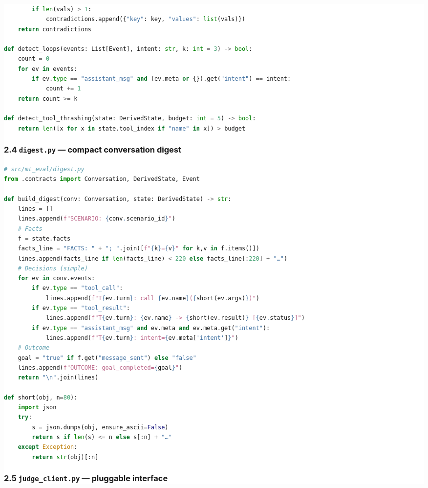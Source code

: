 ```python
        if len(vals) > 1:
            contradictions.append({"key": key, "values": list(vals)})
    return contradictions

def detect_loops(events: List[Event], intent: str, k: int = 3) -> bool:
    count = 0
    for ev in events:
        if ev.type == "assistant_msg" and (ev.meta or {}).get("intent") == intent:
            count += 1
    return count >= k

def detect_tool_thrashing(state: DerivedState, budget: int = 5) -> bool:
    return len([x for x in state.tool_index if "name" in x]) > budget
```

### 2.4 `digest.py` — compact conversation digest

```python
# src/mt_eval/digest.py
from .contracts import Conversation, DerivedState, Event

def build_digest(conv: Conversation, state: DerivedState) -> str:
    lines = []
    lines.append(f"SCENARIO: {conv.scenario_id}")
    # Facts
    f = state.facts
    facts_line = "FACTS: " + "; ".join([f"{k}={v}" for k,v in f.items()])
    lines.append(facts_line if len(facts_line) < 220 else facts_line[:220] + "…")
    # Decisions (simple)
    for ev in conv.events:
        if ev.type == "tool_call":
            lines.append(f"T{ev.turn}: call {ev.name}({short(ev.args)})")
        if ev.type == "tool_result":
            lines.append(f"T{ev.turn}: {ev.name} -> {short(ev.result)} [{ev.status}]")
        if ev.type == "assistant_msg" and ev.meta and ev.meta.get("intent"):
            lines.append(f"T{ev.turn}: intent={ev.meta['intent']}")
    # Outcome
    goal = "true" if f.get("message_sent") else "false"
    lines.append(f"OUTCOME: goal_completed={goal}")
    return "\n".join(lines)

def short(obj, n=80):
    import json
    try:
        s = json.dumps(obj, ensure_ascii=False)
        return s if len(s) <= n else s[:n] + "…"
    except Exception:
        return str(obj)[:n]
```

### 2.5 `judge_client.py` — pluggable interface
